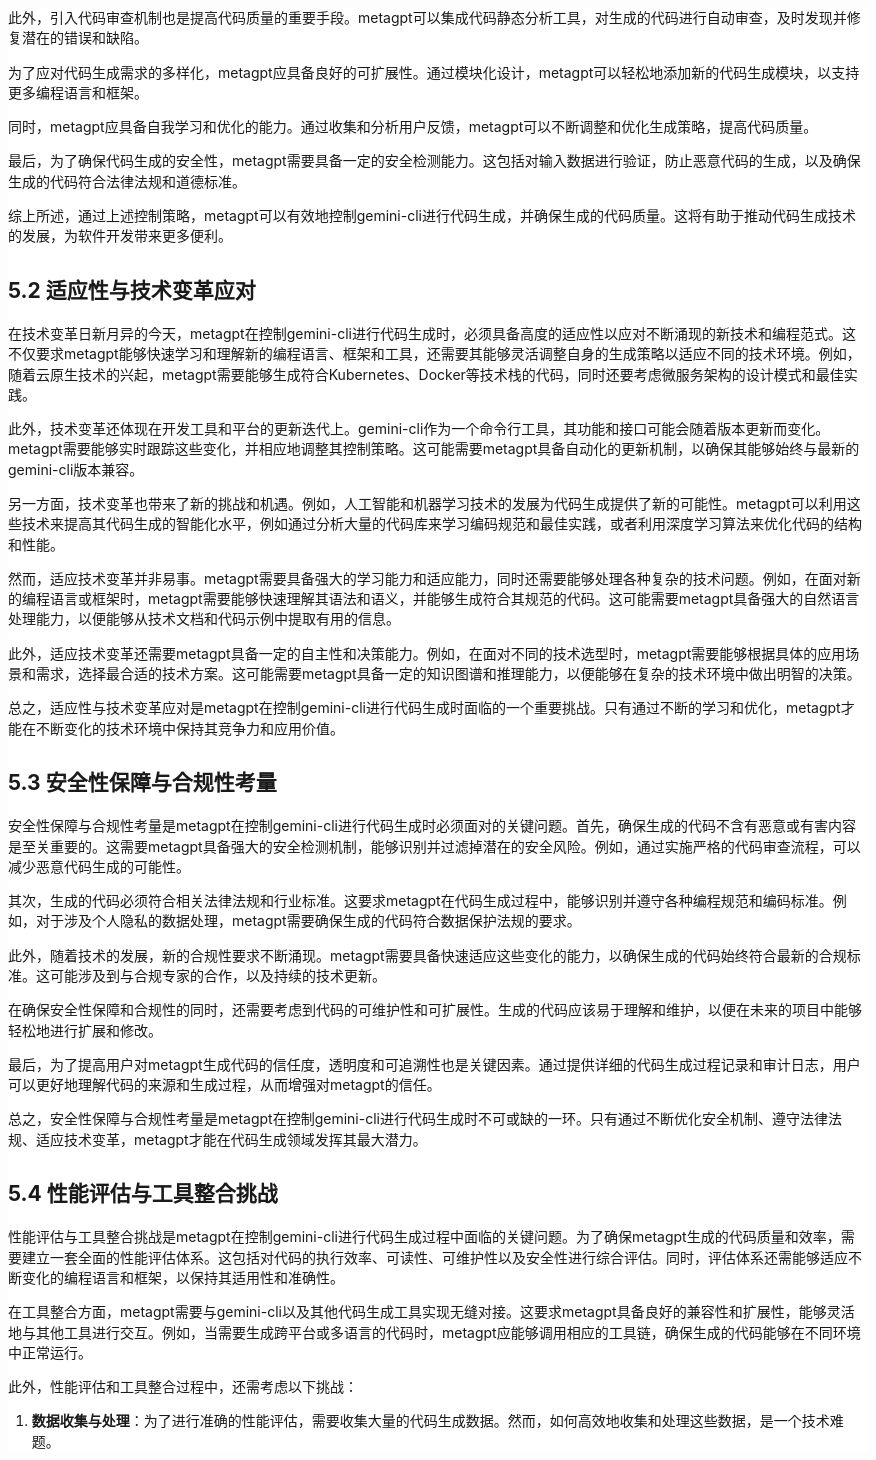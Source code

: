 此外，引入代码审查机制也是提高代码质量的重要手段。metagpt可以集成代码静态分析工具，对生成的代码进行自动审查，及时发现并修复潜在的错误和缺陷。

为了应对代码生成需求的多样化，metagpt应具备良好的可扩展性。通过模块化设计，metagpt可以轻松地添加新的代码生成模块，以支持更多编程语言和框架。

同时，metagpt应具备自我学习和优化的能力。通过收集和分析用户反馈，metagpt可以不断调整和优化生成策略，提高代码质量。

最后，为了确保代码生成的安全性，metagpt需要具备一定的安全检测能力。这包括对输入数据进行验证，防止恶意代码的生成，以及确保生成的代码符合法律法规和道德标准。

综上所述，通过上述控制策略，metagpt可以有效地控制gemini-cli进行代码生成，并确保生成的代码质量。这将有助于推动代码生成技术的发展，为软件开发带来更多便利。

## 5.2 适应性与技术变革应对

在技术变革日新月异的今天，metagpt在控制gemini-cli进行代码生成时，必须具备高度的适应性以应对不断涌现的新技术和编程范式。这不仅要求metagpt能够快速学习和理解新的编程语言、框架和工具，还需要其能够灵活调整自身的生成策略以适应不同的技术环境。例如，随着云原生技术的兴起，metagpt需要能够生成符合Kubernetes、Docker等技术栈的代码，同时还要考虑微服务架构的设计模式和最佳实践。

此外，技术变革还体现在开发工具和平台的更新迭代上。gemini-cli作为一个命令行工具，其功能和接口可能会随着版本更新而变化。metagpt需要能够实时跟踪这些变化，并相应地调整其控制策略。这可能需要metagpt具备自动化的更新机制，以确保其能够始终与最新的gemini-cli版本兼容。

另一方面，技术变革也带来了新的挑战和机遇。例如，人工智能和机器学习技术的发展为代码生成提供了新的可能性。metagpt可以利用这些技术来提高其代码生成的智能化水平，例如通过分析大量的代码库来学习编码规范和最佳实践，或者利用深度学习算法来优化代码的结构和性能。

然而，适应技术变革并非易事。metagpt需要具备强大的学习能力和适应能力，同时还需要能够处理各种复杂的技术问题。例如，在面对新的编程语言或框架时，metagpt需要能够快速理解其语法和语义，并能够生成符合其规范的代码。这可能需要metagpt具备强大的自然语言处理能力，以便能够从技术文档和代码示例中提取有用的信息。

此外，适应技术变革还需要metagpt具备一定的自主性和决策能力。例如，在面对不同的技术选型时，metagpt需要能够根据具体的应用场景和需求，选择最合适的技术方案。这可能需要metagpt具备一定的知识图谱和推理能力，以便能够在复杂的技术环境中做出明智的决策。

总之，适应性与技术变革应对是metagpt在控制gemini-cli进行代码生成时面临的一个重要挑战。只有通过不断的学习和优化，metagpt才能在不断变化的技术环境中保持其竞争力和应用价值。

## 5.3 安全性保障与合规性考量

安全性保障与合规性考量是metagpt在控制gemini-cli进行代码生成时必须面对的关键问题。首先，确保生成的代码不含有恶意或有害内容是至关重要的。这需要metagpt具备强大的安全检测机制，能够识别并过滤掉潜在的安全风险。例如，通过实施严格的代码审查流程，可以减少恶意代码生成的可能性。

其次，生成的代码必须符合相关法律法规和行业标准。这要求metagpt在代码生成过程中，能够识别并遵守各种编程规范和编码标准。例如，对于涉及个人隐私的数据处理，metagpt需要确保生成的代码符合数据保护法规的要求。

此外，随着技术的发展，新的合规性要求不断涌现。metagpt需要具备快速适应这些变化的能力，以确保生成的代码始终符合最新的合规标准。这可能涉及到与合规专家的合作，以及持续的技术更新。

在确保安全性保障和合规性的同时，还需要考虑到代码的可维护性和可扩展性。生成的代码应该易于理解和维护，以便在未来的项目中能够轻松地进行扩展和修改。

最后，为了提高用户对metagpt生成代码的信任度，透明度和可追溯性也是关键因素。通过提供详细的代码生成过程记录和审计日志，用户可以更好地理解代码的来源和生成过程，从而增强对metagpt的信任。

总之，安全性保障与合规性考量是metagpt在控制gemini-cli进行代码生成时不可或缺的一环。只有通过不断优化安全机制、遵守法律法规、适应技术变革，metagpt才能在代码生成领域发挥其最大潜力。

## 5.4 性能评估与工具整合挑战

性能评估与工具整合挑战是metagpt在控制gemini-cli进行代码生成过程中面临的关键问题。为了确保metagpt生成的代码质量和效率，需要建立一套全面的性能评估体系。这包括对代码的执行效率、可读性、可维护性以及安全性进行综合评估。同时，评估体系还需能够适应不断变化的编程语言和框架，以保持其适用性和准确性。

在工具整合方面，metagpt需要与gemini-cli以及其他代码生成工具实现无缝对接。这要求metagpt具备良好的兼容性和扩展性，能够灵活地与其他工具进行交互。例如，当需要生成跨平台或多语言的代码时，metagpt应能够调用相应的工具链，确保生成的代码能够在不同环境中正常运行。

此外，性能评估和工具整合过程中，还需考虑以下挑战：

1. **数据收集与处理**：为了进行准确的性能评估，需要收集大量的代码生成数据。然而，如何高效地收集和处理这些数据，是一个技术难题。
